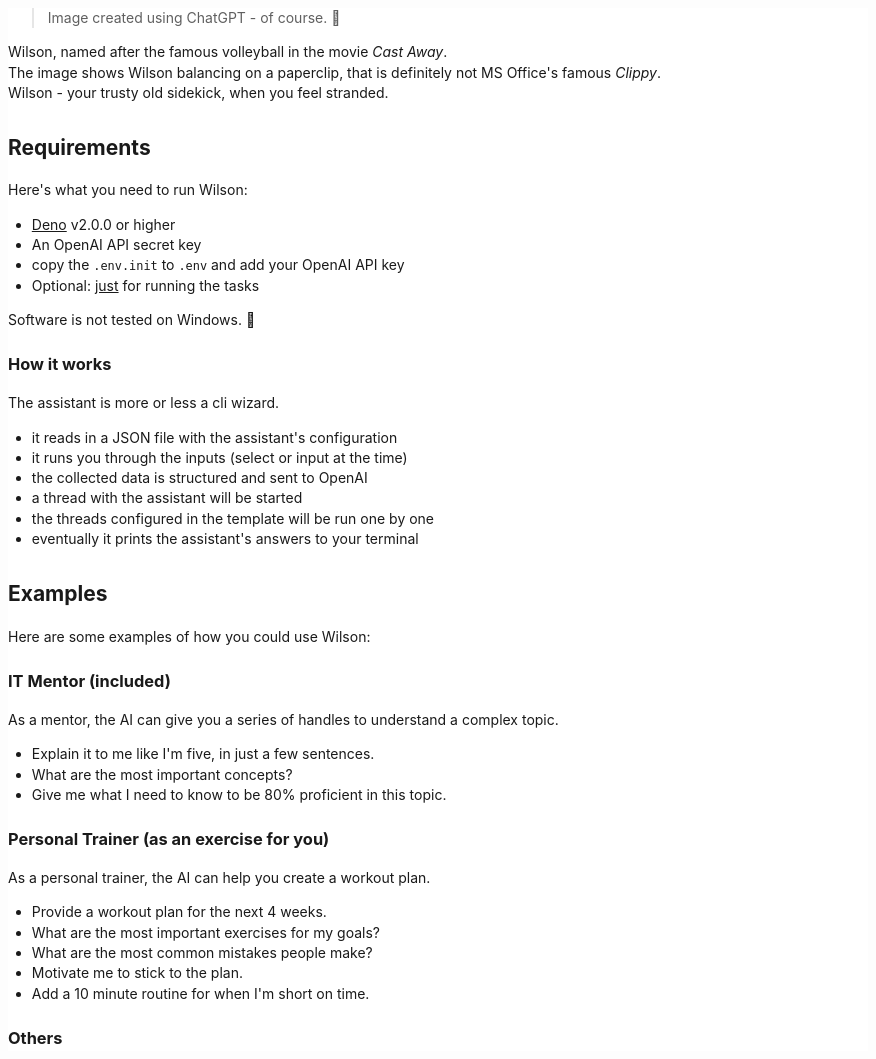 > Image created using ChatGPT - of course. 🤖

Wilson, named after the famous volleyball in the movie _Cast Away_.  
The image shows Wilson balancing on a paperclip, that is definitely not MS
Office's famous _Clippy_.  
Wilson - your trusty old sidekick, when you feel stranded.

## Requirements

Here's what you need to run Wilson:

- [Deno](https://deno.com/) v2.0.0 or higher
- An OpenAI API secret key
- copy the `.env.init` to `.env` and add your OpenAI API key
- Optional: [just](https://github.com/casey/just) for running the tasks

Software is not tested on Windows. 🧨

### How it works

The assistant is more or less a cli wizard.

- it reads in a JSON file with the assistant's configuration
- it runs you through the inputs (select or input at the time)
- the collected data is structured and sent to OpenAI
- a thread with the assistant will be started
- the threads configured in the template will be run one by one
- eventually it prints the assistant's answers to your terminal

## Examples

Here are some examples of how you could use Wilson:

### IT Mentor (included)

As a mentor, the AI can give you a series of handles to understand a complex
topic.

- Explain it to me like I'm five, in just a few sentences.
- What are the most important concepts?
- Give me what I need to know to be 80% proficient in this topic.

### Personal Trainer (as an exercise for you)

As a personal trainer, the AI can help you create a workout plan.

- Provide a workout plan for the next 4 weeks.
- What are the most important exercises for my goals?
- What are the most common mistakes people make?
- Motivate me to stick to the plan.
- Add a 10 minute routine for when I'm short on time.

### Others
